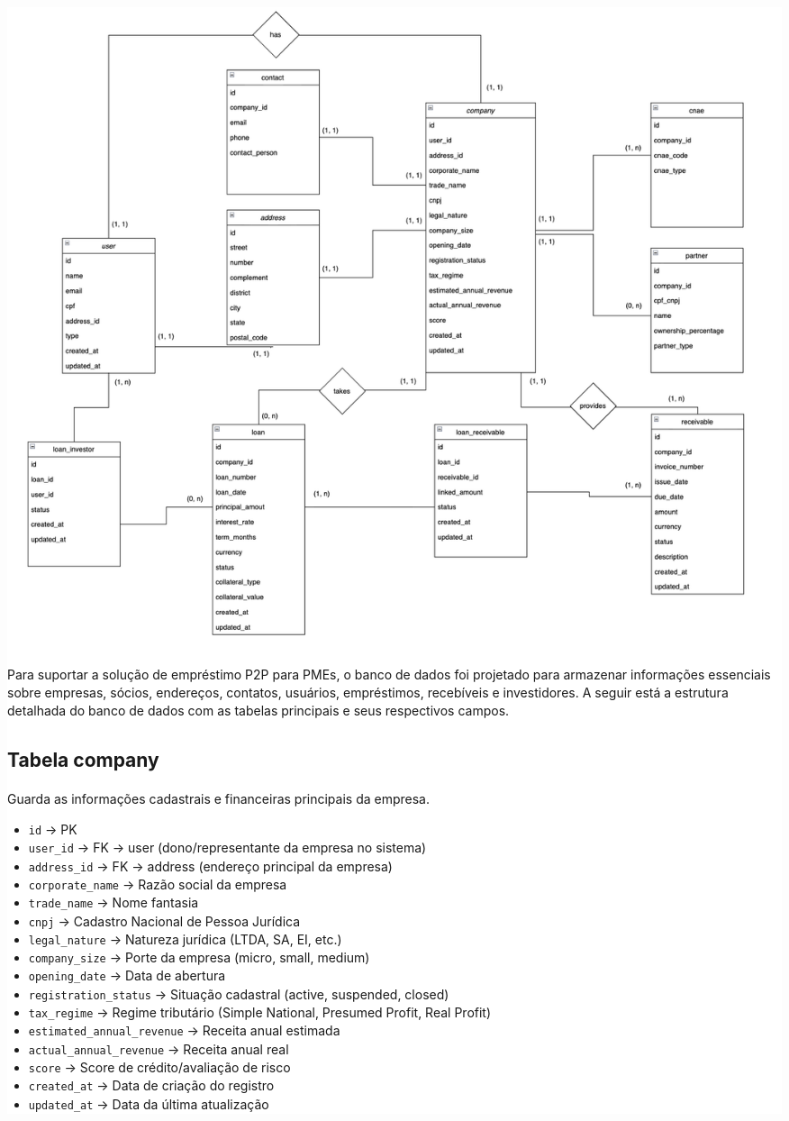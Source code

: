 <img src="./assets/mer.png" alt="ERD Diagram" style="max-width: 100%; height: auto;">

Para suportar a solução de empréstimo P2P para PMEs, o banco de dados foi projetado para armazenar informações essenciais sobre empresas, sócios, endereços, contatos, usuários, empréstimos, recebíveis e investidores. A seguir está a estrutura detalhada do banco de dados com as tabelas principais e seus respectivos campos.

## **Tabela company**  
Guarda as informações cadastrais e financeiras principais da empresa.  
- `id` → PK  
- `user_id` → FK → user (dono/representante da empresa no sistema)  
- `address_id` → FK → address (endereço principal da empresa)  
- `corporate_name` → Razão social da empresa  
- `trade_name` → Nome fantasia  
- `cnpj` → Cadastro Nacional de Pessoa Jurídica  
- `legal_nature` → Natureza jurídica (LTDA, SA, EI, etc.)  
- `company_size` → Porte da empresa (micro, small, medium)  
- `opening_date` → Data de abertura  
- `registration_status` → Situação cadastral (active, suspended, closed)  
- `tax_regime` → Regime tributário (Simple National, Presumed Profit, Real Profit)  
- `estimated_annual_revenue` → Receita anual estimada  
- `actual_annual_revenue` → Receita anual real  
- `score` → Score de crédito/avaliação de risco  
- `created_at` → Data de criação do registro  
- `updated_at` → Data da última atualização  
